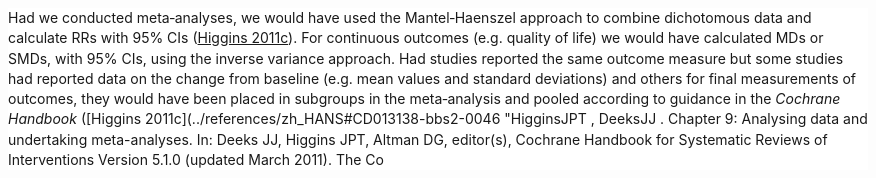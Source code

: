 Had we conducted meta‐analyses, we would have used the Mantel‐Haenszel approach to combine dichotomous data and calculate RRs with 95% CIs ([Higgins 2011c](../references/zh_HANS#CD013138-bbs2-0046 "HigginsJPT , DeeksJJ . Chapter 9: Analysing data and undertaking meta-analyses. In: Deeks JJ, Higgins JPT, Altman DG, editor(s), Cochrane Handbook for Systematic Reviews of Interventions Version 5.1.0 (updated March 2011). The Cochrane Collaboration, 2011. Available from handbook.cochrane.org.")). For continuous outcomes (e.g. quality of life) we would have calculated MDs or SMDs, with 95% CIs, using the inverse variance approach. Had studies reported the same outcome measure but some studies had reported data on the change from baseline (e.g. mean values and standard deviations) and others for final measurements of outcomes, they would have been placed in subgroups in the meta‐analysis and pooled according to guidance in the _Cochrane Handbook_ ([Higgins 2011c](../references/zh_HANS#CD013138-bbs2-0046 "HigginsJPT , DeeksJJ . Chapter 9: Analysing data and undertaking meta-analyses. In: Deeks JJ, Higgins JPT, Altman DG, editor(s), Cochrane Handbook for Systematic Reviews of Interventions Version 5.1.0 (updated March 2011). The Co